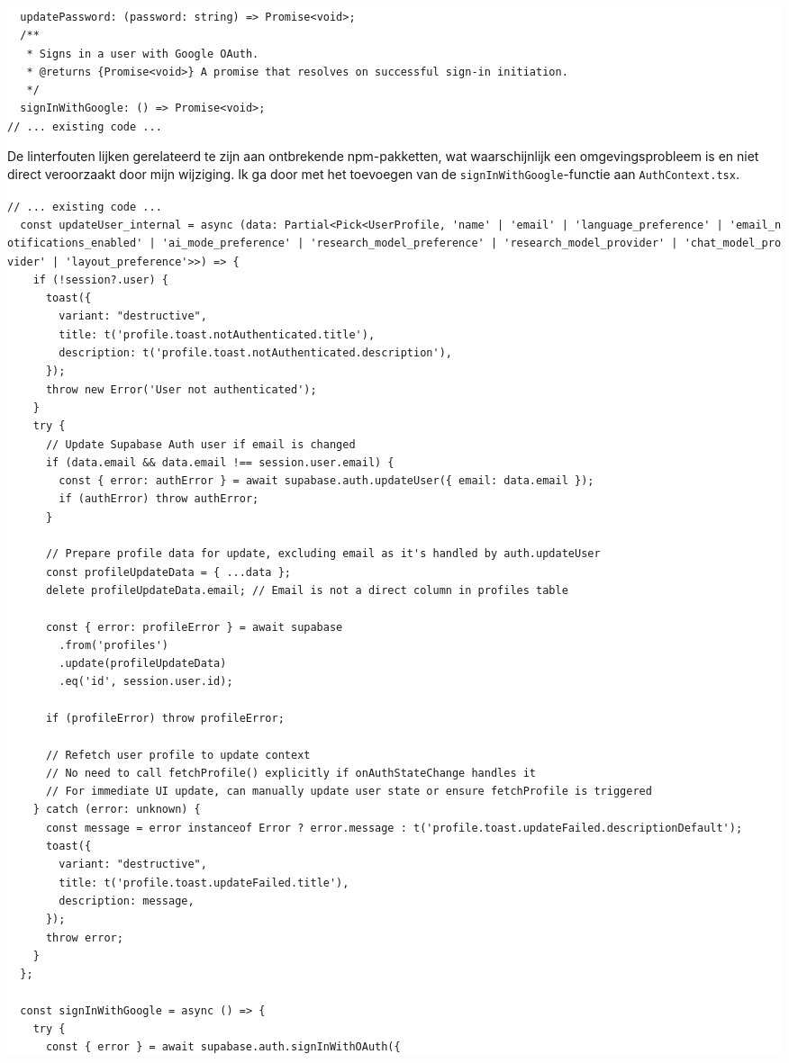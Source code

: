 ```typescriptreact
  updatePassword: (password: string) => Promise<void>;
  /** 
   * Signs in a user with Google OAuth.
   * @returns {Promise<void>} A promise that resolves on successful sign-in initiation.
   */
  signInWithGoogle: () => Promise<void>;
// ... existing code ...

```

De linterfouten lijken gerelateerd te zijn aan ontbrekende npm-pakketten, wat waarschijnlijk een omgevingsprobleem is en niet direct veroorzaakt door mijn wijziging. Ik ga door met het toevoegen van de `signInWithGoogle`-functie aan `AuthContext.tsx`.

```typescriptreact
// ... existing code ...
  const updateUser_internal = async (data: Partial<Pick<UserProfile, 'name' | 'email' | 'language_preference' | 'email_notifications_enabled' | 'ai_mode_preference' | 'research_model_preference' | 'research_model_provider' | 'chat_model_provider' | 'layout_preference'>>) => {
    if (!session?.user) {
      toast({
        variant: "destructive",
        title: t('profile.toast.notAuthenticated.title'),
        description: t('profile.toast.notAuthenticated.description'),
      });
      throw new Error('User not authenticated');
    }
    try {
      // Update Supabase Auth user if email is changed
      if (data.email && data.email !== session.user.email) {
        const { error: authError } = await supabase.auth.updateUser({ email: data.email });
        if (authError) throw authError;
      }

      // Prepare profile data for update, excluding email as it's handled by auth.updateUser
      const profileUpdateData = { ...data };
      delete profileUpdateData.email; // Email is not a direct column in profiles table

      const { error: profileError } = await supabase
        .from('profiles')
        .update(profileUpdateData)
        .eq('id', session.user.id);

      if (profileError) throw profileError;

      // Refetch user profile to update context
      // No need to call fetchProfile() explicitly if onAuthStateChange handles it
      // For immediate UI update, can manually update user state or ensure fetchProfile is triggered
    } catch (error: unknown) {
      const message = error instanceof Error ? error.message : t('profile.toast.updateFailed.descriptionDefault');
      toast({
        variant: "destructive",
        title: t('profile.toast.updateFailed.title'),
        description: message,
      });
      throw error;
    }
  };

  const signInWithGoogle = async () => {
    try {
      const { error } = await supabase.auth.signInWithOAuth({
```